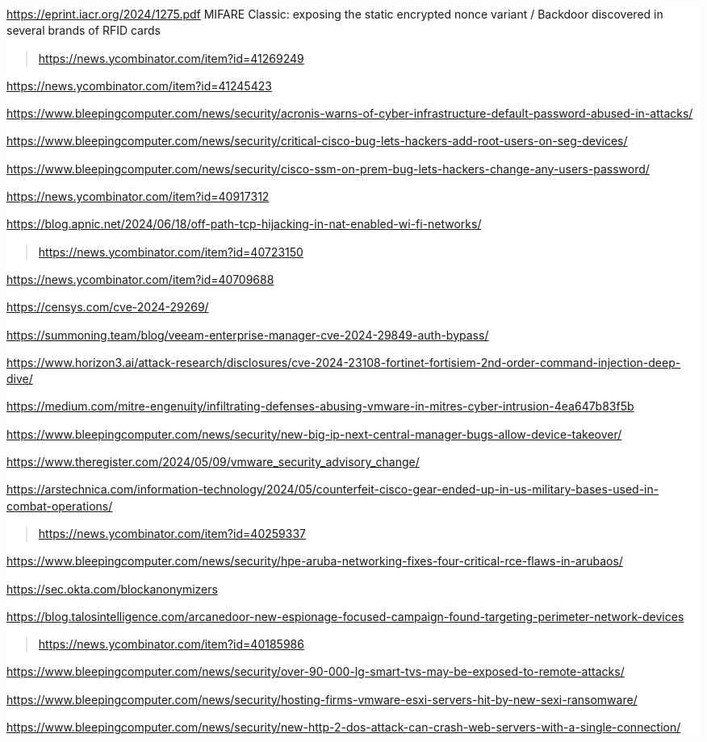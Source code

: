 https://eprint.iacr.org/2024/1275.pdf MIFARE Classic: exposing the static encrypted nonce variant / Backdoor discovered in several brands of RFID cards
> https://news.ycombinator.com/item?id=41269249

https://news.ycombinator.com/item?id=41245423

https://www.bleepingcomputer.com/news/security/acronis-warns-of-cyber-infrastructure-default-password-abused-in-attacks/

https://www.bleepingcomputer.com/news/security/critical-cisco-bug-lets-hackers-add-root-users-on-seg-devices/

https://www.bleepingcomputer.com/news/security/cisco-ssm-on-prem-bug-lets-hackers-change-any-users-password/

https://news.ycombinator.com/item?id=40917312

https://blog.apnic.net/2024/06/18/off-path-tcp-hijacking-in-nat-enabled-wi-fi-networks/
> https://news.ycombinator.com/item?id=40723150

https://news.ycombinator.com/item?id=40709688

https://censys.com/cve-2024-29269/

https://summoning.team/blog/veeam-enterprise-manager-cve-2024-29849-auth-bypass/

https://www.horizon3.ai/attack-research/disclosures/cve-2024-23108-fortinet-fortisiem-2nd-order-command-injection-deep-dive/

https://medium.com/mitre-engenuity/infiltrating-defenses-abusing-vmware-in-mitres-cyber-intrusion-4ea647b83f5b

https://www.bleepingcomputer.com/news/security/new-big-ip-next-central-manager-bugs-allow-device-takeover/

https://www.theregister.com/2024/05/09/vmware_security_advisory_change/

https://arstechnica.com/information-technology/2024/05/counterfeit-cisco-gear-ended-up-in-us-military-bases-used-in-combat-operations/
> https://news.ycombinator.com/item?id=40259337

https://www.bleepingcomputer.com/news/security/hpe-aruba-networking-fixes-four-critical-rce-flaws-in-arubaos/

https://sec.okta.com/blockanonymizers

https://blog.talosintelligence.com/arcanedoor-new-espionage-focused-campaign-found-targeting-perimeter-network-devices
>
> https://news.ycombinator.com/item?id=40185986


https://www.bleepingcomputer.com/news/security/over-90-000-lg-smart-tvs-may-be-exposed-to-remote-attacks/

https://www.bleepingcomputer.com/news/security/hosting-firms-vmware-esxi-servers-hit-by-new-sexi-ransomware/

https://www.bleepingcomputer.com/news/security/new-http-2-dos-attack-can-crash-web-servers-with-a-single-connection/
